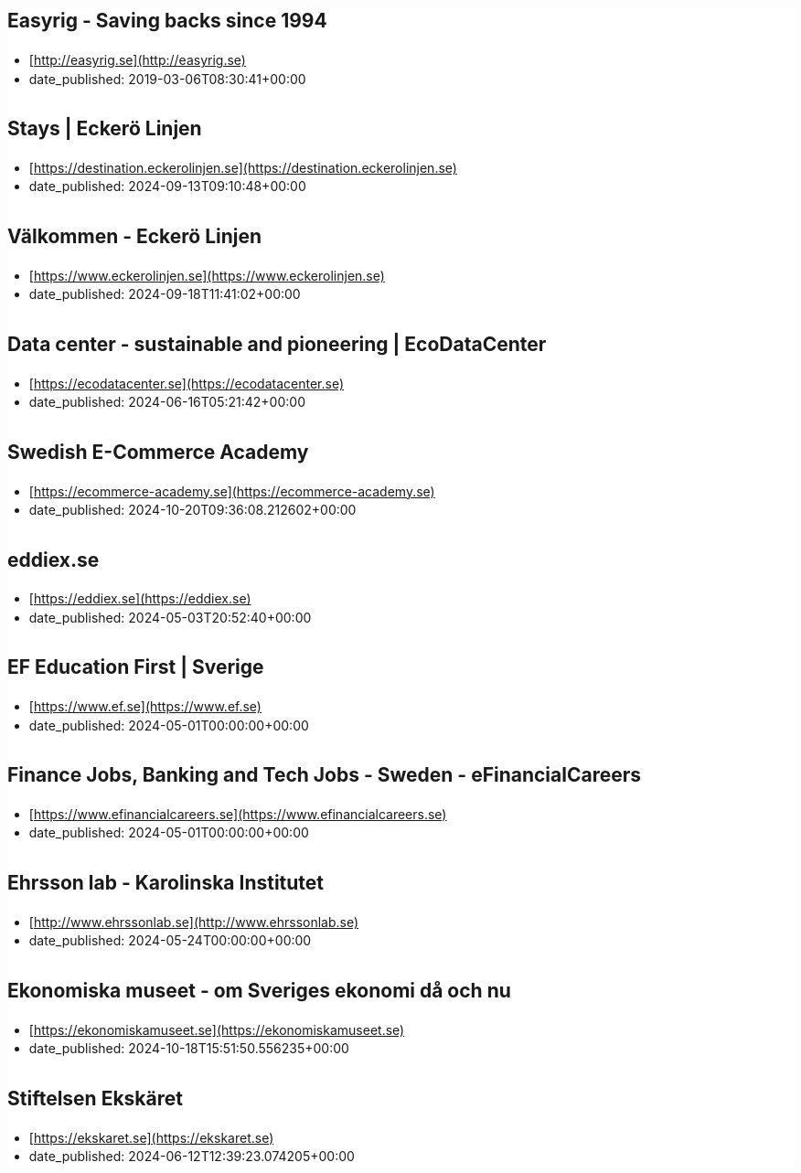  ## Easyrig - Saving backs since 1994
 - [http://easyrig.se](http://easyrig.se)
 - date_published: 2019-03-06T08:30:41+00:00

 ## Stays | Eckerö Linjen
 - [https://destination.eckerolinjen.se](https://destination.eckerolinjen.se)
 - date_published: 2024-09-13T09:10:48+00:00

 ## Välkommen - Eckerö Linjen
 - [https://www.eckerolinjen.se](https://www.eckerolinjen.se)
 - date_published: 2024-09-18T11:41:02+00:00

 ## Data center - sustainable and pioneering | EcoDataCenter
 - [https://ecodatacenter.se](https://ecodatacenter.se)
 - date_published: 2024-06-16T05:21:42+00:00

 ## Swedish E-Commerce Academy
 - [https://ecommerce-academy.se](https://ecommerce-academy.se)
 - date_published: 2024-10-20T09:36:08.212602+00:00

 ## eddiex.se
 - [https://eddiex.se](https://eddiex.se)
 - date_published: 2024-05-03T20:52:40+00:00

 ## EF Education First | Sverige
 - [https://www.ef.se](https://www.ef.se)
 - date_published: 2024-05-01T00:00:00+00:00

 ## Finance Jobs, Banking and Tech Jobs - Sweden - eFinancialCareers
 - [https://www.efinancialcareers.se](https://www.efinancialcareers.se)
 - date_published: 2024-05-01T00:00:00+00:00

 ## Ehrsson lab - Karolinska Institutet
 - [http://www.ehrssonlab.se](http://www.ehrssonlab.se)
 - date_published: 2024-05-24T00:00:00+00:00

 ## Ekonomiska museet - om Sveriges ekonomi då och nu
 - [https://ekonomiskamuseet.se](https://ekonomiskamuseet.se)
 - date_published: 2024-10-18T15:51:50.556235+00:00

 ## Stiftelsen Ekskäret
 - [https://ekskaret.se](https://ekskaret.se)
 - date_published: 2024-06-12T12:39:23.074205+00:00
